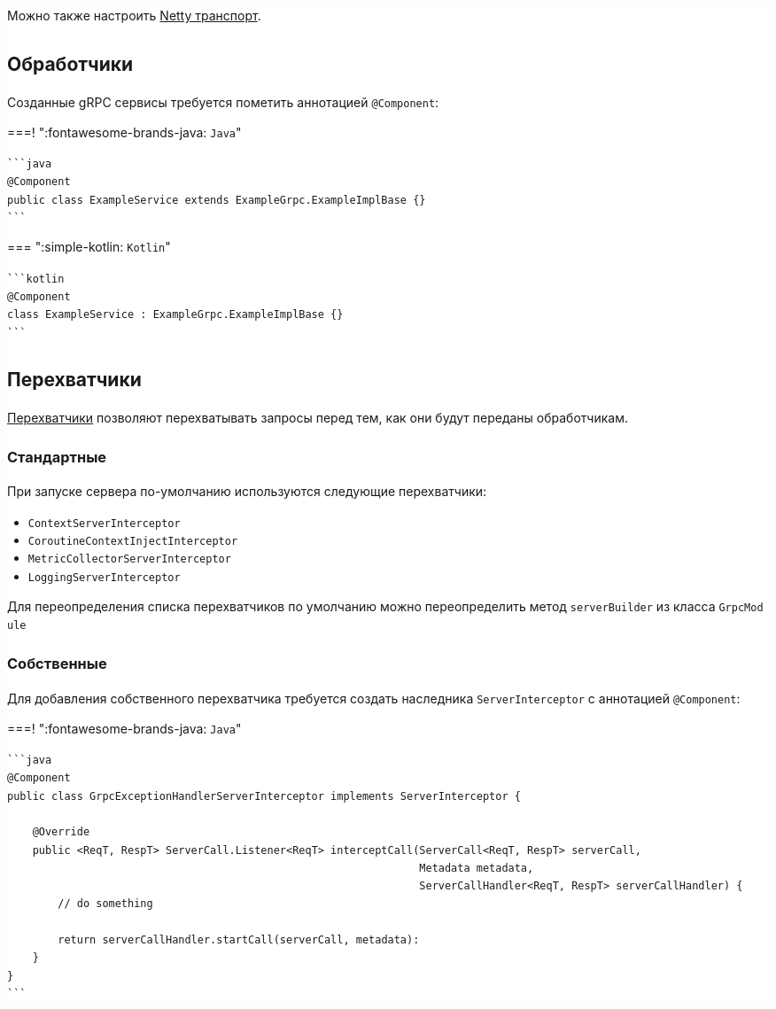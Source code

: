 Можно также настроить [Netty транспорт](netty.md).

## Обработчики

Созданные gRPC сервисы требуется пометить аннотацией `@Component`:

===! ":fontawesome-brands-java: `Java`"

    ```java
    @Component
    public class ExampleService extends ExampleGrpc.ExampleImplBase {}
    ```

=== ":simple-kotlin: `Kotlin`"

    ```kotlin
    @Component
    class ExampleService : ExampleGrpc.ExampleImplBase {}
    ```

## Перехватчики

[Перехватчики](https://grpc.github.io/grpc-java/javadoc/io/grpc/ServerInterceptor.html) позволяют перехватывать запросы перед тем, как они будут переданы обработчикам.

### Стандартные

При запуске сервера по-умолчанию используются следующие перехватчики:

- `ContextServerInterceptor`
- `CoroutineContextInjectInterceptor`
- `MetricCollectorServerInterceptor`
- `LoggingServerInterceptor`

Для переопределения списка перехватчиков по умолчанию можно переопределить метод `serverBuilder` из класса `GrpcModule`

### Собственные

Для добавления собственного перехватчика требуется создать наследника `ServerInterceptor` с аннотацией `@Component`:

===! ":fontawesome-brands-java: `Java`"

    ```java
    @Component
    public class GrpcExceptionHandlerServerInterceptor implements ServerInterceptor {

        @Override
        public <ReqT, RespT> ServerCall.Listener<ReqT> interceptCall(ServerCall<ReqT, RespT> serverCall, 
                                                                     Metadata metadata,
                                                                     ServerCallHandler<ReqT, RespT> serverCallHandler) {
            // do something
            
            return serverCallHandler.startCall(serverCall, metadata):
        }
    }
    ```
